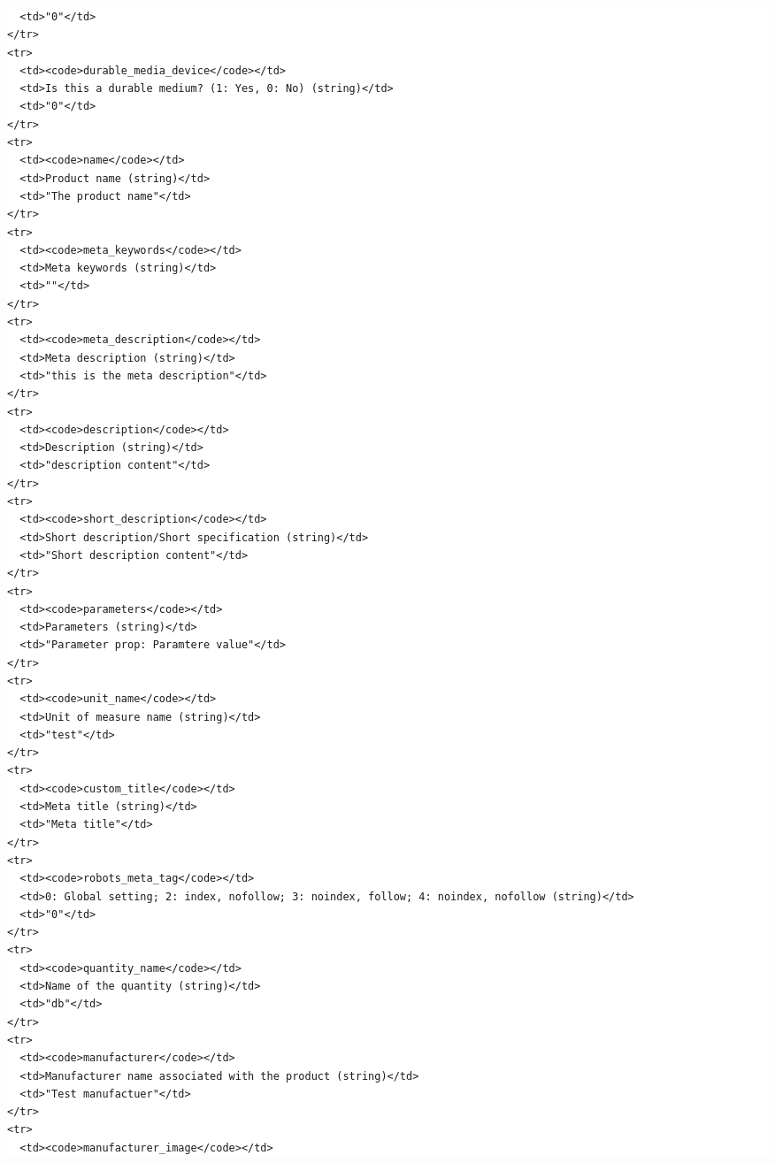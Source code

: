       <td>"0"</td>
    </tr>
    <tr>
      <td><code>durable_media_device</code></td>
      <td>Is this a durable medium? (1: Yes, 0: No) (string)</td>
      <td>"0"</td>
    </tr>
    <tr>
      <td><code>name</code></td>
      <td>Product name (string)</td>
      <td>"The product name"</td>
    </tr>
    <tr>
      <td><code>meta_keywords</code></td>
      <td>Meta keywords (string)</td>
      <td>""</td>
    </tr>
    <tr>
      <td><code>meta_description</code></td>
      <td>Meta description (string)</td>
      <td>"this is the meta description"</td>
    </tr>
    <tr>
      <td><code>description</code></td>
      <td>Description (string)</td>
      <td>"description content"</td>
    </tr>
    <tr>
      <td><code>short_description</code></td>
      <td>Short description/Short specification (string)</td>
      <td>"Short description content"</td>
    </tr>
    <tr>
      <td><code>parameters</code></td>
      <td>Parameters (string)</td>
      <td>"Parameter prop: Paramtere value"</td>
    </tr>
    <tr>
      <td><code>unit_name</code></td>
      <td>Unit of measure name (string)</td>
      <td>"test"</td>
    </tr>
    <tr>
      <td><code>custom_title</code></td>
      <td>Meta title (string)</td>
      <td>"Meta title"</td>
    </tr>
    <tr>
      <td><code>robots_meta_tag</code></td>
      <td>0: Global setting; 2: index, nofollow; 3: noindex, follow; 4: noindex, nofollow (string)</td>
      <td>"0"</td>
    </tr>
    <tr>
      <td><code>quantity_name</code></td>
      <td>Name of the quantity (string)</td>
      <td>"db"</td>
    </tr>
    <tr>
      <td><code>manufacturer</code></td>
      <td>Manufacturer name associated with the product (string)</td>
      <td>"Test manufactuer"</td>
    </tr>
    <tr>
      <td><code>manufacturer_image</code></td>
